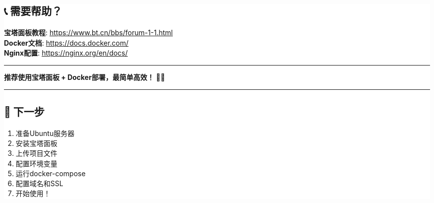 ## 📞 需要帮助？

**宝塔面板教程**: https://www.bt.cn/bbs/forum-1-1.html  
**Docker文档**: https://docs.docker.com/  
**Nginx配置**: https://nginx.org/en/docs/

---

**推荐使用宝塔面板 + Docker部署，最简单高效！** 🚀✅

---

## 🎯 下一步

1. 准备Ubuntu服务器
2. 安装宝塔面板
3. 上传项目文件
4. 配置环境变量
5. 运行docker-compose
6. 配置域名和SSL
7. 开始使用！

